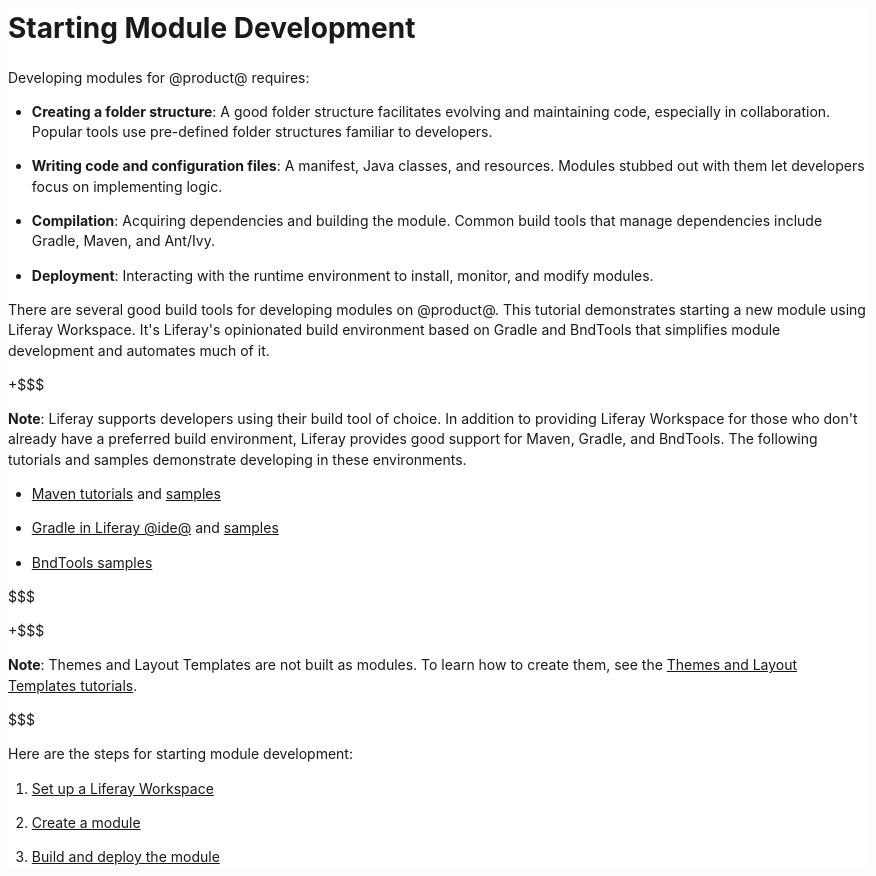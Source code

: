 # Starting Module Development [](id=starting-module-development)

Developing modules for @product@ requires:

-   **Creating a folder structure**: A good folder structure facilitates
    evolving and maintaining code, especially in collaboration. Popular tools
    use pre-defined folder structures familiar to developers. 

-   **Writing code and configuration files**: A manifest, Java classes, and
    resources. Modules stubbed out with them let developers focus on
    implementing logic.

-   **Compilation**: Acquiring dependencies and building the module. Common
    build tools that manage dependencies include Gradle, Maven, and Ant/Ivy.

-   **Deployment**: Interacting with the runtime environment to install,
    monitor, and modify modules.

There are several good build tools for developing modules on @product@. This
tutorial demonstrates starting a new module using Liferay Workspace. It's
Liferay's opinionated build environment based on Gradle and BndTools that
simplifies module development and automates much of it.

+$$$

**Note**: Liferay supports developers using their build tool of choice. In
addition to providing Liferay Workspace for those who don't already have a
preferred build environment, Liferay provides good support for Maven, Gradle,
and BndTools. The following tutorials and samples demonstrate developing in
these environments.

-   [Maven tutorials](/develop/tutorials/-/knowledge_base/7-0/maven)
    and [samples](/develop/tutorials/-/knowledge_base/7-0/liferay-sample-modules)

-   [Gradle in Liferay @ide@](/develop/tutorials/-/knowledge_base/7-0/using-gradle-in-liferay-ide)
    and [samples](/develop/tutorials/-/knowledge_base/7-0/liferay-sample-modules)

-   [BndTools samples](/develop/tutorials/-/knowledge_base/7-0/liferay-sample-modules)

$$$

+$$$

**Note**: Themes and Layout Templates are not built as modules. To learn how to
create them, see the [Themes and Layout Templates tutorials](/develop/tutorials/-/knowledge_base/7-0/themes-and-layout-templates).

$$$

Here are the steps for starting module development:

1. [Set up a Liferay Workspace](#setting-up-a-liferay-workspace)

2. [Create a module](#creating-a-module)

3. [Build and deploy the module](#building-and-deploying-a-module)

